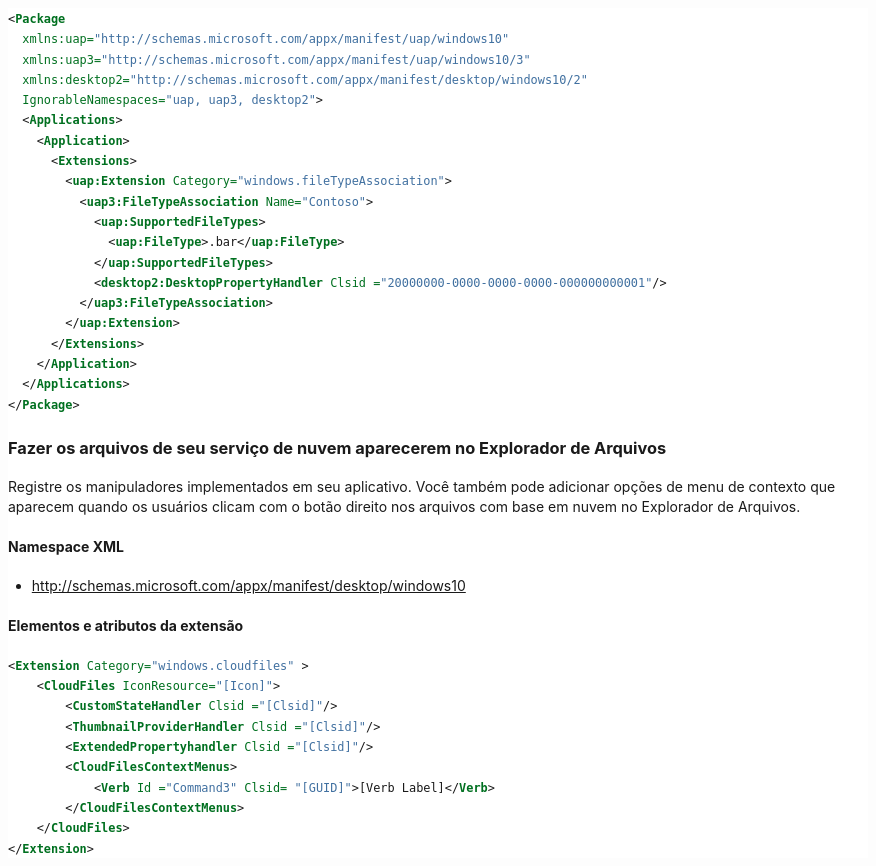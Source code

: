 ```XML
<Package
  xmlns:uap="http://schemas.microsoft.com/appx/manifest/uap/windows10"
  xmlns:uap3="http://schemas.microsoft.com/appx/manifest/uap/windows10/3"
  xmlns:desktop2="http://schemas.microsoft.com/appx/manifest/desktop/windows10/2"
  IgnorableNamespaces="uap, uap3, desktop2">
  <Applications>
    <Application>
      <Extensions>
        <uap:Extension Category="windows.fileTypeAssociation">
          <uap3:FileTypeAssociation Name="Contoso">
            <uap:SupportedFileTypes>
              <uap:FileType>.bar</uap:FileType>
            </uap:SupportedFileTypes>
            <desktop2:DesktopPropertyHandler Clsid ="20000000-0000-0000-0000-000000000001"/>
          </uap3:FileTypeAssociation>
        </uap:Extension>
      </Extensions>
    </Application>
  </Applications>
</Package>
```

<a id="cloud-files" />

### <a name="make-files-from-your-cloud-service-appear-in-file-explorer"></a>Fazer os arquivos de seu serviço de nuvem aparecerem no Explorador de Arquivos

Registre os manipuladores implementados em seu aplicativo. Você também pode adicionar opções de menu de contexto que aparecem quando os usuários clicam com o botão direito nos arquivos com base em nuvem no Explorador de Arquivos.

#### <a name="xml-namespace"></a>Namespace XML

* http://schemas.microsoft.com/appx/manifest/desktop/windows10

#### <a name="elements-and-attributes-of-this-extension"></a>Elementos e atributos da extensão

```XML
<Extension Category="windows.cloudfiles" >
    <CloudFiles IconResource="[Icon]">
        <CustomStateHandler Clsid ="[Clsid]"/>
        <ThumbnailProviderHandler Clsid ="[Clsid]"/>
        <ExtendedPropertyhandler Clsid ="[Clsid]"/>
        <CloudFilesContextMenus>
            <Verb Id ="Command3" Clsid= "[GUID]">[Verb Label]</Verb>
        </CloudFilesContextMenus>
    </CloudFiles>
</Extension>

```
